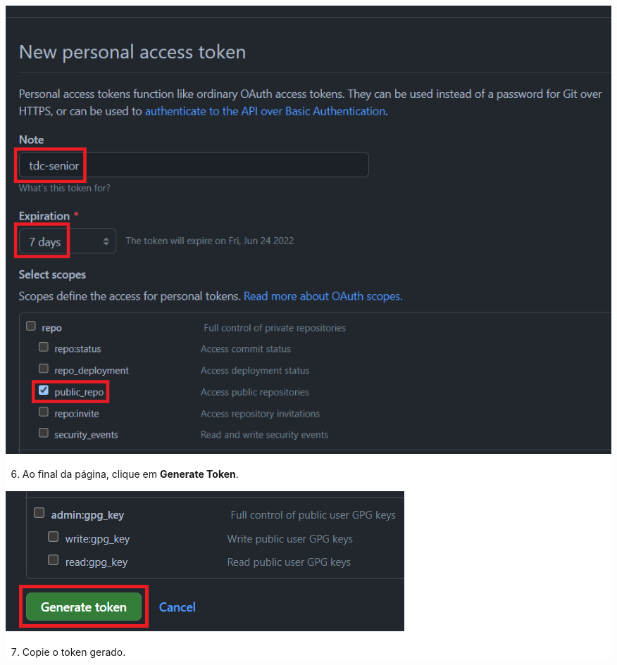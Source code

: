 ![](./Images/github_PAT4.png)

6. Ao final da página, clique em **Generate Token**.

![](./Images/github_PAT5.png)

7. Copie o token gerado.
